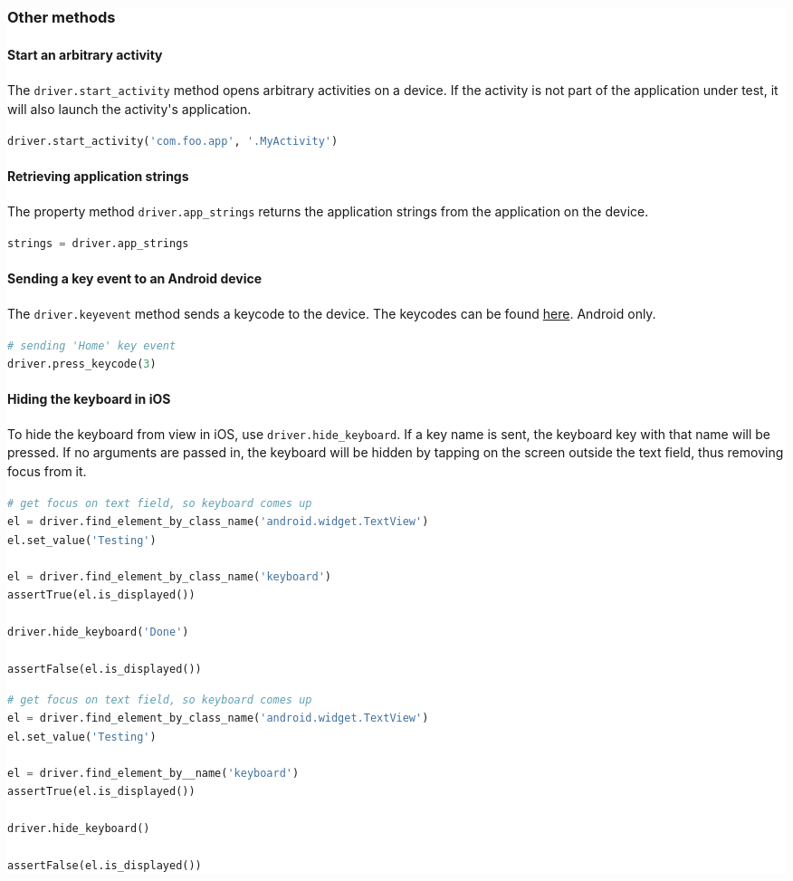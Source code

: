
### Other methods


#### Start an arbitrary activity

The `driver.start_activity` method opens arbitrary activities on a device.
If the activity is not part of the application under test, it will also
launch the activity's application.

```python
driver.start_activity('com.foo.app', '.MyActivity')
```


#### Retrieving application strings

The property method `driver.app_strings` returns the application strings from
the application on the device.

```python
strings = driver.app_strings
```


#### Sending a key event to an Android device

The `driver.keyevent` method sends a keycode to the device. The keycodes can be
found [here](http://developer.android.com/reference/android/view/KeyEvent.html).
Android only.

```python
# sending 'Home' key event
driver.press_keycode(3)
```


#### Hiding the keyboard in iOS

To hide the keyboard from view in iOS, use `driver.hide_keyboard`. If a key name
is sent, the keyboard key with that name will be pressed. If no arguments are
passed in, the keyboard will be hidden by tapping on the screen outside the text
field, thus removing focus from it.

```python
# get focus on text field, so keyboard comes up
el = driver.find_element_by_class_name('android.widget.TextView')
el.set_value('Testing')

el = driver.find_element_by_class_name('keyboard')
assertTrue(el.is_displayed())

driver.hide_keyboard('Done')

assertFalse(el.is_displayed())
```

```python
# get focus on text field, so keyboard comes up
el = driver.find_element_by_class_name('android.widget.TextView')
el.set_value('Testing')

el = driver.find_element_by__name('keyboard')
assertTrue(el.is_displayed())

driver.hide_keyboard()

assertFalse(el.is_displayed())
```
